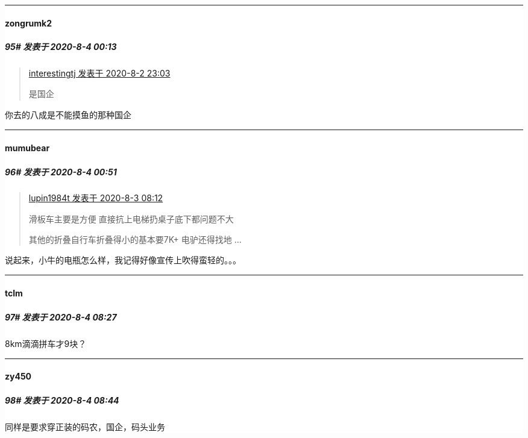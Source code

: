 





*****

####  zongrumk2  
##### 95#       发表于 2020-8-4 00:13



<blockquote><a href="httphttps://bbs.saraba1st.com/2b/forum.php?mod=redirect&amp;goto=findpost&amp;pid=48298981&amp;ptid=1952813" target="_blank">interestingtj 发表于 2020-8-2 23:03</a>

是国企</blockquote>
你去的八成是不能摸鱼的那种国企







*****

####  mumubear  
##### 96#       发表于 2020-8-4 00:51



<blockquote><a href="httphttps://bbs.saraba1st.com/2b/forum.php?mod=redirect&amp;goto=findpost&amp;pid=48300950&amp;ptid=1952813" target="_blank">lupin1984t 发表于 2020-8-3 08:12</a>

滑板车主要是方便 直接抗上电梯扔桌子底下都问题不大

其他的折叠自行车折叠得小的基本要7K+ 电驴还得找地 ...</blockquote>
说起来，小牛的电瓶怎么样，我记得好像宣传上吹得蛮轻的。。。







*****

####  tclm  
##### 97#       发表于 2020-8-4 08:27




8km滴滴拼车才9块？







*****

####  zy450  
##### 98#       发表于 2020-8-4 08:44




同样是要求穿正装的码农，国企，码头业务





                                              